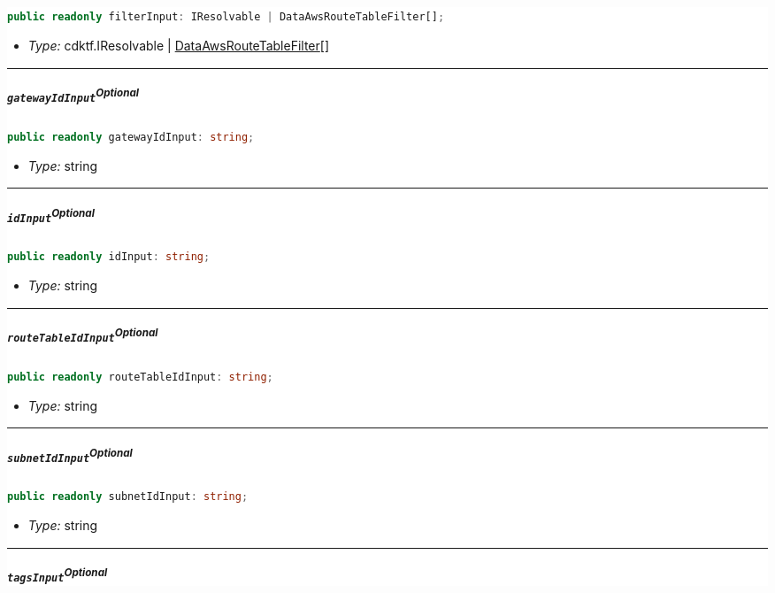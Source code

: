 ```typescript
public readonly filterInput: IResolvable | DataAwsRouteTableFilter[];
```

- *Type:* cdktf.IResolvable | <a href="#@cdktf/aws-cdk.dataAwsRouteTable.DataAwsRouteTableFilter">DataAwsRouteTableFilter</a>[]

---

##### `gatewayIdInput`<sup>Optional</sup> <a name="gatewayIdInput" id="@cdktf/aws-cdk.dataAwsRouteTable.DataAwsRouteTable.property.gatewayIdInput"></a>

```typescript
public readonly gatewayIdInput: string;
```

- *Type:* string

---

##### `idInput`<sup>Optional</sup> <a name="idInput" id="@cdktf/aws-cdk.dataAwsRouteTable.DataAwsRouteTable.property.idInput"></a>

```typescript
public readonly idInput: string;
```

- *Type:* string

---

##### `routeTableIdInput`<sup>Optional</sup> <a name="routeTableIdInput" id="@cdktf/aws-cdk.dataAwsRouteTable.DataAwsRouteTable.property.routeTableIdInput"></a>

```typescript
public readonly routeTableIdInput: string;
```

- *Type:* string

---

##### `subnetIdInput`<sup>Optional</sup> <a name="subnetIdInput" id="@cdktf/aws-cdk.dataAwsRouteTable.DataAwsRouteTable.property.subnetIdInput"></a>

```typescript
public readonly subnetIdInput: string;
```

- *Type:* string

---

##### `tagsInput`<sup>Optional</sup> <a name="tagsInput" id="@cdktf/aws-cdk.dataAwsRouteTable.DataAwsRouteTable.property.tagsInput"></a>
